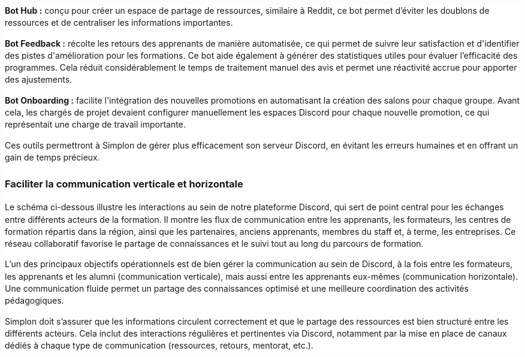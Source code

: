 **Bot Hub :** conçu pour créer un espace de partage de ressources, similaire à Reddit, ce bot permet d’éviter les doublons de ressources et de centraliser les informations importantes.

**Bot Feedback :** récolte les retours des apprenants de manière automatisée, ce qui permet de suivre leur satisfaction et d'identifier des pistes d'amélioration pour les formations. Ce bot aide également à générer des statistiques utiles pour évaluer l’efficacité des programmes. Cela réduit considérablement le temps de traitement manuel des avis et permet une réactivité accrue pour apporter des ajustements.

**Bot Onboarding :** facilite l'intégration des nouvelles promotions en automatisant la création des salons pour chaque groupe. Avant cela, les chargés de projet devaient configurer manuellement les espaces Discord pour chaque nouvelle promotion, ce qui représentait une charge de travail importante.

Ces outils permettront à Simplon de gérer plus efficacement son serveur Discord, en évitant les erreurs humaines et en offrant un gain de temps précieux.

### Faciliter la communication verticale et horizontale

Le schéma ci-dessous illustre les interactions au sein de notre plateforme Discord, qui sert de point central pour les échanges entre différents acteurs de la formation. Il montre les flux de communication entre les apprenants, les formateurs, les centres de formation répartis dans la région, ainsi que les partenaires, anciens apprenants, membres du staff et, à terme, les entreprises. Ce réseau collaboratif favorise le partage de connaissances et le suivi tout au long du parcours de formation.

L’un des principaux objectifs opérationnels est de bien gérer la communication au sein de Discord, à la fois entre les formateurs, les apprenants et les alumni (communication verticale), mais aussi entre les apprenants eux-mêmes (communication horizontale). Une communication fluide permet un partage des connaissances optimisé et une meilleure coordination des activités pédagogiques.

Simplon doit s’assurer que les informations circulent correctement et que le partage des ressources est bien structuré entre les différents acteurs. Cela inclut des interactions régulières et pertinentes via Discord, notamment par la mise en place de canaux dédiés à chaque type de communication (ressources, retours, mentorat, etc.).